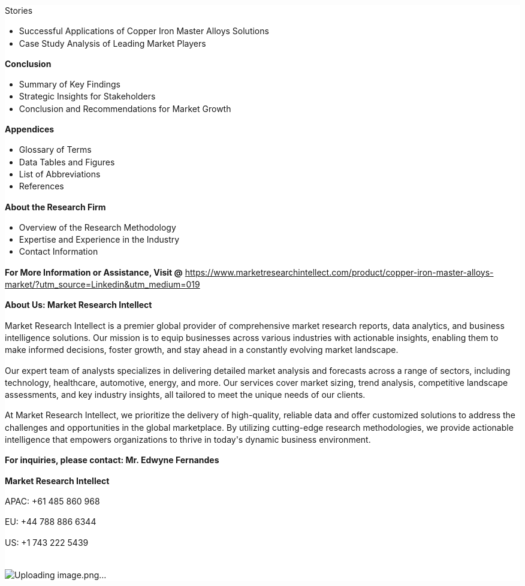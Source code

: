 Stories</strong></p><ul><li>Successful Applications of Copper Iron Master Alloys Solutions</li><li>Case Study Analysis of Leading Market Players</li></ul><p><strong>Conclusion</strong></p><ul><li>Summary of Key Findings</li><li>Strategic Insights for Stakeholders</li><li>Conclusion and Recommendations for Market Growth</li></ul><p><strong>Appendices</strong></p><ul><li>Glossary of Terms</li><li>Data Tables and Figures</li><li>List of Abbreviations</li><li>References</li></ul><p><strong>About the Research Firm</strong></p><ul><li>Overview of the Research Methodology</li><li>Expertise and Experience in the Industry</li><li>Contact Information</li></ul></div><div class="article-main__content" data-test-id="publishing-text-block"><p><span class="font-[700]"><strong>For More Information or Assistance, Visit @</strong>&nbsp;<a href="https://www.marketresearchintellect.com/product/copper-iron-master-alloys-market/?utm_source=Linkedin&utm_medium=019">https://www.marketresearchintellect.com/product/copper-iron-master-alloys-market/?utm_source=Linkedin&utm_medium=019</a></span></p><p><strong>About Us: Market Research Intellect</strong></p><p>Market Research Intellect is a premier global provider of comprehensive market research reports, data analytics, and business intelligence solutions. Our mission is to equip businesses across various industries with actionable insights, enabling them to make informed decisions, foster growth, and stay ahead in a constantly evolving market landscape.</p><p>Our expert team of analysts specializes in delivering detailed market analysis and forecasts across a range of sectors, including technology, healthcare, automotive, energy, and more. Our services cover market sizing, trend analysis, competitive landscape assessments, and key industry insights, all tailored to meet the unique needs of our clients.</p><p>At Market Research Intellect, we prioritize the delivery of high-quality, reliable data and offer customized solutions to address the challenges and opportunities in the global marketplace. By utilizing cutting-edge research methodologies, we provide actionable intelligence that empowers organizations to thrive in today's dynamic business environment.</p><p><strong>For inquiries, please contact: Mr. Edwyne Fernandes</strong></p><p><strong>Market Research Intellect</strong></p><p>APAC: +61 485 860 968</p><p>EU: +44 788 886 6344</p><p>US: +1 743 222 5439</p></div><div class="article-main__content" data-test-id="publishing-text-block">&nbsp;</div>
![Uploading image.png…]()

